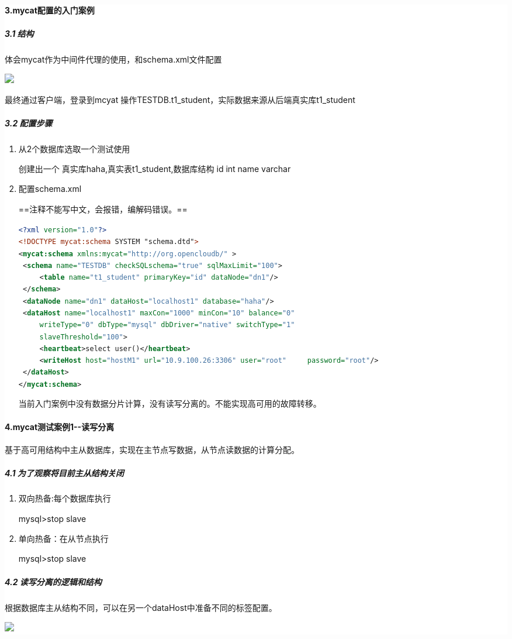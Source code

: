#### 3.mycat配置的入门案例

##### 3.1 结构

体会mycat作为中间件代理的使用，和schema.xml文件配置

![](https://note.youdao.com/yws/api/personal/file/D75F7DF9377C4E538E100EEE8FE2430C?method=download&shareKey=161f6a052d695641c90b433e00f7ee7f)

最终通过客户端，登录到mcyat 操作TESTDB.t1_student，实际数据来源从后端真实库t1_student

##### 3.2 配置步骤

1. 从2个数据库选取一个测试使用  

   创建出一个 真实库haha,真实表t1_student,数据库结构 id  int name varchar

2. 配置schema.xml  

   ==注释不能写中文，会报错，编解码错误。==

   ```xml
   <?xml version="1.0"?>
   <!DOCTYPE mycat:schema SYSTEM "schema.dtd">
   <mycat:schema xmlns:mycat="http://org.opencloudb/" >
   	<schema name="TESTDB" checkSQLschema="true" sqlMaxLimit="100">
   		<table name="t1_student" primaryKey="id" dataNode="dn1"/>
   	</schema>
   	<dataNode name="dn1" dataHost="localhost1" database="haha"/>
   	<dataHost name="localhost1" maxCon="1000" minCon="10" balance="0"
   		writeType="0" dbType="mysql" dbDriver="native" switchType="1"  
   		slaveThreshold="100">
   		<heartbeat>select user()</heartbeat>
   		<writeHost host="hostM1" url="10.9.100.26:3306" user="root" 	password="root"/>
   	</dataHost>
   </mycat:schema>
   ```

   当前入门案例中没有数据分片计算，没有读写分离的。不能实现高可用的故障转移。


#### 4.mycat测试案例1--读写分离

基于高可用结构中主从数据库，实现在主节点写数据，从节点读数据的计算分配。

##### 4.1 为了观察将目前主从结构关闭

1. 双向热备:每个数据库执行  

   mysql>stop  slave

2. 单向热备：在从节点执行  

   mysql>stop  slave

##### 4.2 读写分离的逻辑和结构

根据数据库主从结构不同，可以在另一个dataHost中准备不同的标签配置。

![](https://note.youdao.com/yws/api/personal/file/039140923B4D4953A37DDF63E368F5C4?method=download&shareKey=b7d73aed439f127562907c26fc4c51f0)
